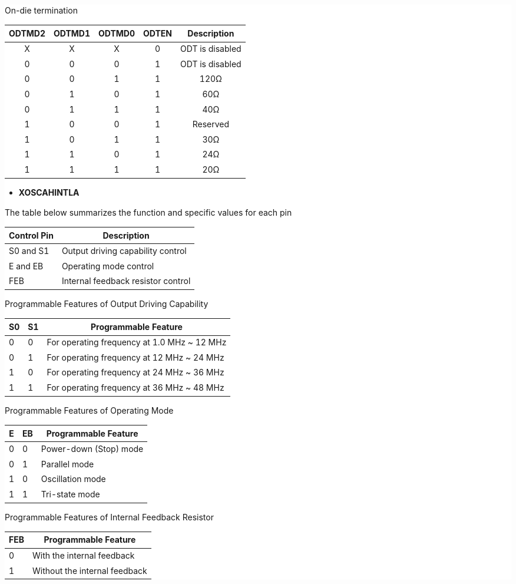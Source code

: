 On-die termination

| ODTMD2 | ODTMD1 | ODTMD0 | ODTEN | Description     |
| :------: | :------: | :------: | :-----: | :---------------: |
| X      | X      | X      | 0     | ODT is disabled |
| 0      | 0      | 0      | 1     | ODT is disabled |
| 0      | 0      | 1      | 1     | 120Ω            |
| 0      | 1      | 0      | 1     | 60Ω             |
| 0      | 1      | 1      | 1     | 40Ω             |
| 1      | 0      | 0      | 1     | Reserved        |
| 1      | 0      | 1      | 1     | 30Ω             |
| 1      | 1      | 0      | 1     | 24Ω             |
| 1      | 1      | 1      | 1     | 20Ω             |
  

- **XOSCAHINTLA**

The table below summarizes the function and specific values for each pin

| Control Pin | Description                        |
| ----------- | ---------------------------------- |
| S0 and S1   | Output driving capability control  |
| E and EB    | Operating mode control             |
| FEB         | Internal feedback resistor control |

Programmable Features of Output Driving Capability

| S0   | S1   | Programmable Feature                        |
| ---- | ---- | ------------------------------------------- |
| 0    | 0    | For operating frequency at 1.0 MHz ~ 12 MHz |
| 0    | 1    | For operating frequency at 12 MHz ~ 24 MHz  |
| 1    | 0    | For operating frequency at 24 MHz ~ 36 MHz  |
| 1    | 1    | For operating frequency at 36 MHz ~ 48 MHz  |

Programmable Features of Operating Mode

| E    | EB   | Programmable Feature   |
| ---- | ---- | ---------------------- |
| 0    | 0    | Power-down (Stop) mode |
| 0    | 1    | Parallel mode          |
| 1    | 0    | Oscillation mode       |
| 1    | 1    | Tri-state mode         |

Programmable Features of Internal Feedback Resistor

| FEB  | Programmable Feature          |
| ---- | ----------------------------- |
| 0    | With the internal feedback    |
| 1    | Without the internal feedback |

